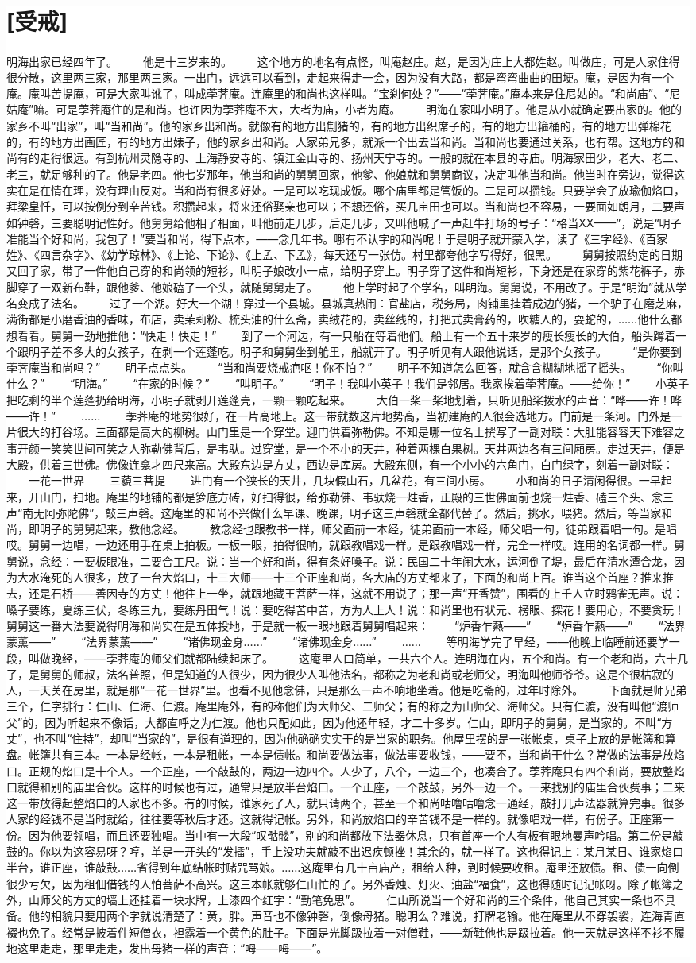 # [受戒]

明海出家已经四年了。
　　他是十三岁来的。
　　这个地方的地名有点怪，叫庵赵庄。赵，是因为庄上大都姓赵。叫做庄，可是人家住得很分散，这里两三家，那里两三家。一出门，远远可以看到，走起来得走一会，因为没有大路，都是弯弯曲曲的田埂。庵，是因为有一个庵。庵叫苦提庵，可是大家叫讹了，叫成荸荠庵。连庵里的和尚也这样叫。“宝刹何处？”——“荸荠庵。”庵本来是住尼姑的。“和尚庙”、“尼姑庵”嘛。可是荸荠庵住的是和尚。也许因为荸荠庵不大，大者为庙，小者为庵。
　　明海在家叫小明子。他是从小就确定要出家的。他的家乡不叫“出家”，叫“当和尚”。他的家乡出和尚。就像有的地方出劁猪的，有的地方出织席子的，有的地方出箍桶的，有的地方出弹棉花的，有的地方出画匠，有的地方出婊子，他的家乡出和尚。人家弟兄多，就派一个出去当和尚。当和尚也要通过关系，也有帮。这地方的和尚有的走得很远。有到杭州灵隐寺的、上海静安寺的、镇江金山寺的、扬州天宁寺的。一般的就在本县的寺庙。明海家田少，老大、老二、老三，就足够种的了。他是老四。他七岁那年，他当和尚的舅舅回家，他爹、他娘就和舅舅商议，决定叫他当和尚。他当时在旁边，觉得这实在是在情在理，没有理由反对。当和尚有很多好处。一是可以吃现成饭。哪个庙里都是管饭的。二是可以攒钱。只要学会了放瑜伽焰口，拜梁皇忏，可以按例分到辛苦钱。积攒起来，将来还俗娶亲也可以；不想还俗，买几亩田也可以。当和尚也不容易，一要面如朗月，二要声如钟磬，三要聪明记性好。他舅舅给他相了相面，叫他前走几步，后走几步，又叫他喊了一声赶牛打场的号子：“格当XX——”，说是“明子准能当个好和尚，我包了！”要当和尚，得下点本，——念几年书。哪有不认字的和尚呢！于是明子就开蒙入学，读了《三字经》、《百家姓》、《四言杂字》、《幼学琼林》、《上论、下论》、《上孟、下孟》，每天还写一张仿。村里都夸他字写得好，很黑。
　　舅舅按照约定的日期又回了家，带了一件他自己穿的和尚领的短衫，叫明子娘改小一点，给明子穿上。明子穿了这件和尚短衫，下身还是在家穿的紫花裤子，赤脚穿了一双新布鞋，跟他爹、他娘磕了一个头，就随舅舅走了。
　　他上学时起了个学名，叫明海。舅舅说，不用改了。于是“明海”就从学名变成了法名。
　　过了一个湖。好大一个湖！穿过一个县城。县城真热闹：官盐店，税务局，肉铺里挂着成边的猪，一个驴子在磨芝麻，满街都是小磨香油的香味，布店，卖茉莉粉、梳头油的什么斋，卖绒花的，卖丝线的，打把式卖膏药的，吹糖人的，耍蛇的，……他什么都想看看。舅舅一劲地推他：“快走！快走！”
　　到了一个河边，有一只船在等着他们。船上有一个五十来岁的瘦长瘦长的大伯，船头蹲着一个跟明子差不多大的女孩子，在剥一个莲蓬吃。明子和舅舅坐到舱里，船就开了。明子听见有人跟他说话，是那个女孩子。
　　“是你要到荸荠庵当和尚吗？”
　　明子点点头。
　　“当和尚要烧戒疤呕！你不怕？”
　　明子不知道怎么回答，就含含糊糊地摇了摇头。
　　“你叫什么？”
　　“明海。”
　　“在家的时候？”
　　“叫明子。”
　　“明子！我叫小英子！我们是邻居。我家挨着荸荠庵。——给你！”
　　小英子把吃剩的半个莲蓬扔给明海，小明子就剥开莲蓬壳，一颗一颗吃起来。
　　大伯一桨一桨地划着，只听见船桨拨水的声音：“哗——许！哗——许！”
　　……
　　荸荠庵的地势很好，在一片高地上。这一带就数这片地势高，当初建庵的人很会选地方。门前是一条河。门外是一片很大的打谷场。三面都是高大的柳树。山门里是一个穿堂。迎门供着弥勒佛。不知是哪一位名士撰写了一副对联：大肚能容容天下难容之事开颜一笑笑世间可笑之人弥勒佛背后，是韦驮。过穿堂，是一个不小的天井，种着两棵白果树。天井两边各有三间厢房。走过天井，便是大殿，供着三世佛。佛像连龛才四尺来高。大殿东边是方丈，西边是库房。大殿东侧，有一个小小的六角门，白门绿字，刻着一副对联：
　　一花一世界
　　三藐三菩提
　　进门有一个狭长的天井，几块假山石，几盆花，有三间小房。
　　小和尚的日子清闲得很。一早起来，开山门，扫地。庵里的地铺的都是箩底方砖，好扫得很，给弥勒佛、韦驮烧一炷香，正殿的三世佛面前也烧一炷香、磕三个头、念三声“南无阿弥陀佛”，敲三声磬。这庵里的和尚不兴做什么早课、晚课，明子这三声磬就全都代替了。然后，挑水，喂猪。然后，等当家和尚，即明子的舅舅起来，教他念经。
　　教念经也跟教书一样，师父面前一本经，徒弟面前一本经，师父唱一句，徒弟跟着唱一句。是唱哎。舅舅一边唱，一边还用手在桌上拍板。一板一眼，拍得很响，就跟教唱戏一样。是跟教唱戏一样，完全一样哎。连用的名词都一样。舅舅说，念经：一要板眼准，二要合工尺。说：当一个好和尚，得有条好嗓子。说：民国二十年闹大水，运河倒了堤，最后在清水潭合龙，因为大水淹死的人很多，放了一台大焰口，十三大师——十三个正座和尚，各大庙的方丈都来了，下面的和尚上百。谁当这个首座？推来推去，还是石桥——善因寺的方丈！他往上一坐，就跟地藏王菩萨一样，这就不用说了；那一声“开香赞”，围看的上千人立时鸦雀无声。说：嗓子要练，夏练三伏，冬练三九，要练丹田气！说：要吃得苦中苦，方为人上人！说：和尚里也有状元、榜眼、探花！要用心，不要贪玩！舅舅这一番大法要说得明海和尚实在是五体投地，于是就一板一眼地跟着舅舅唱起来：
　　“炉香乍爇——”
　　“炉香乍爇——”
　　“法界蒙薰——”
　　“法界蒙薰——”
　　“诸佛现金身……”
　　“诸佛现金身……”
　　……
　　等明海学完了早经，——他晚上临睡前还要学一段，叫做晚经，——荸荠庵的师父们就都陆续起床了。
　　这庵里人口简单，一共六个人。连明海在内，五个和尚。有一个老和尚，六十几了，是舅舅的师叔，法名普照，但是知道的人很少，因为很少人叫他法名，都称之为老和尚或老师父，明海叫他师爷爷。这是个很枯寂的人，一天关在房里，就是那“一花一世界”里。也看不见他念佛，只是那么一声不响地坐着。他是吃斋的，过年时除外。
　　下面就是师兄弟三个，仁字排行：仁山、仁海、仁渡。庵里庵外，有的称他们为大师父、二师父；有的称之为山师父、海师父。只有仁渡，没有叫他“渡师父”的，因为听起来不像话，大都直呼之为仁渡。他也只配如此，因为他还年轻，才二十多岁。仁山，即明子的舅舅，是当家的。不叫“方丈”，也不叫“住持”，却叫“当家的”，是很有道理的，因为他确确实实干的是当家的职务。他屋里摆的是一张帐桌，桌子上放的是帐簿和算盘。帐簿共有三本。一本是经帐，一本是租帐，一本是债帐。和尚要做法事，做法事要收钱，——要不，当和尚干什么？常做的法事是放焰口。正规的焰口是十个人。一个正座，一个敲鼓的，两边一边四个。人少了，八个，一边三个，也凑合了。荸荠庵只有四个和尚，要放整焰口就得和别的庙里合伙。这样的时候也有过，通常只是放半台焰口。一个正座，一个敲鼓，另外一边一个。一来找别的庙里合伙费事；二来这一带放得起整焰口的人家也不多。有的时候，谁家死了人，就只请两个，甚至一个和尚咕噜咕噜念一通经，敲打几声法器就算完事。很多人家的经钱不是当时就给，往往要等秋后才还。这就得记帐。另外，和尚放焰口的辛苦钱不是一样的。就像唱戏一样，有份子。正座第一份。因为他要领唱，而且还要独唱。当中有一大段“叹骷髅”，别的和尚都放下法器休息，只有首座一个人有板有眼地曼声吟唱。第二份是敲鼓的。你以为这容易呀？哼，单是一开头的“发擂”，手上没功夫就敲不出迟疾顿挫！其余的，就一样了。这也得记上：某月某日、谁家焰口半台，谁正座，谁敲鼓……省得到年底结帐时赌咒骂娘。……这庵里有几十亩庙产，租给人种，到时候要收租。庵里还放债。租、债一向倒很少亏欠，因为租佃借钱的人怕菩萨不高兴。这三本帐就够仁山忙的了。另外香烛、灯火、油盐“福食”，这也得随时记记帐呀。除了帐簿之外，山师父的方丈的墙上还挂着一块水牌，上漆四个红字：“勤笔免思”。
　　仁山所说当一个好和尚的三个条件，他自己其实一条也不具备。他的相貌只要用两个字就说清楚了：黄，胖。声音也不像钟磬，倒像母猪。聪明么？难说，打牌老输。他在庵里从不穿袈裟，连海青直裰也免了。经常是披着件短僧衣，袒露着一个黄色的肚子。下面是光脚趿拉着一对僧鞋，——新鞋他也是趿拉着。他一天就是这样不衫不履地这里走走，那里走走，发出母猪一样的声音：“呣——呣——”。